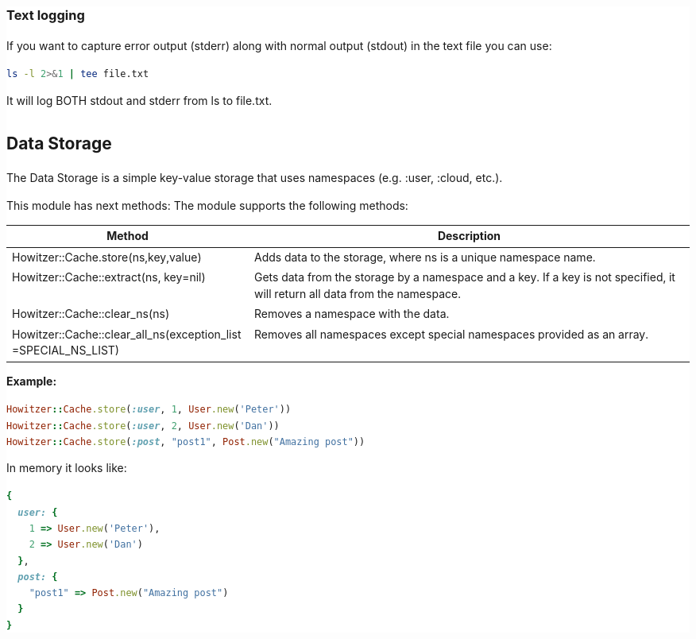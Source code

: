 ### Text logging ###
If you want to capture error output (stderr) along with normal output (stdout) in the text file you can use:
```bash
ls -l 2>&1 | tee file.txt
```
It will log BOTH stdout and stderr from ls to file.txt.

Data Storage
-------------

The Data Storage is a simple key-value storage that uses namespaces (e.g. :user, :cloud, etc.).

This module has next methods:
The module supports the following methods:

<table>
<thead>
  <tr>
    <th align="center">Method</th>
    <th align="center">Description</th>
  </tr>
</thead>
<tbody>
  <tr>
    <td>Howitzer::Cache.store(ns,key,value) </td>
    <td>Adds data to the storage, where ns is a unique namespace name.</td>
  </tr>
  <tr>
    <td>Howitzer::Cache::extract(ns, key=nil)</td>
    <td>Gets data from the storage by a namespace and a key. If a key is not specified, it will return all data from the namespace.</td>
  </tr>
  <tr>
    <td>Howitzer::Cache::clear_ns(ns)</td>
    <td>Removes a namespace with the data.</td>
  </tr>
  <tr>
    <td>Howitzer::Cache::clear_all_ns(exception_list=SPECIAL_NS_LIST)</td>
    <td>Removes all namespaces except special namespaces provided as an array.</td>
  </tr>
</tbody>
</table>

**Example:**

```ruby
Howitzer::Cache.store(:user, 1, User.new('Peter'))
Howitzer::Cache.store(:user, 2, User.new('Dan'))
Howitzer::Cache.store(:post, "post1", Post.new("Amazing post"))
```

In memory it looks like:

```ruby
{
  user: {
    1 => User.new('Peter'),
    2 => User.new('Dan')
  },
  post: {
    "post1" => Post.new("Amazing post")
  }
}
```
